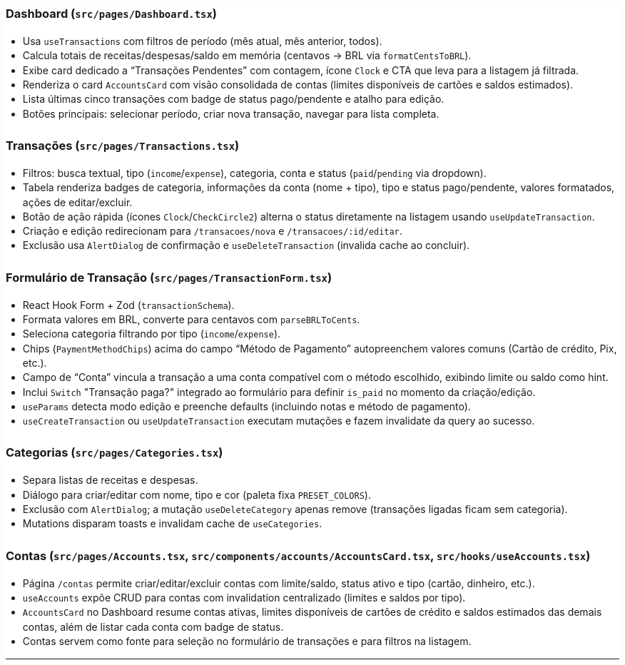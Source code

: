 ### Dashboard (`src/pages/Dashboard.tsx`)
- Usa `useTransactions` com filtros de período (mês atual, mês anterior, todos).
- Calcula totais de receitas/despesas/saldo em memória (centavos → BRL via `formatCentsToBRL`).
- Exibe card dedicado a “Transações Pendentes” com contagem, ícone `Clock` e CTA que leva para a listagem já filtrada.
- Renderiza o card `AccountsCard` com visão consolidada de contas (limites disponíveis de cartões e saldos estimados).
- Lista últimas cinco transações com badge de status pago/pendente e atalho para edição.
- Botões principais: selecionar período, criar nova transação, navegar para lista completa.

### Transações (`src/pages/Transactions.tsx`)
- Filtros: busca textual, tipo (`income`/`expense`), categoria, conta e status (`paid`/`pending` via dropdown).
- Tabela renderiza badges de categoria, informações da conta (nome + tipo), tipo e status pago/pendente, valores formatados, ações de editar/excluir.
- Botão de ação rápida (ícones `Clock`/`CheckCircle2`) alterna o status diretamente na listagem usando `useUpdateTransaction`.
- Criação e edição redirecionam para `/transacoes/nova` e `/transacoes/:id/editar`.
- Exclusão usa `AlertDialog` de confirmação e `useDeleteTransaction` (invalida cache ao concluir).

### Formulário de Transação (`src/pages/TransactionForm.tsx`)
- React Hook Form + Zod (`transactionSchema`).
- Formata valores em BRL, converte para centavos com `parseBRLToCents`.
- Seleciona categoria filtrando por tipo (`income`/`expense`).
- Chips (`PaymentMethodChips`) acima do campo “Método de Pagamento” autopreenchem valores comuns (Cartão de crédito, Pix, etc.).
- Campo de “Conta” vincula a transação a uma conta compatível com o método escolhido, exibindo limite ou saldo como hint.
- Inclui `Switch` "Transação paga?" integrado ao formulário para definir `is_paid` no momento da criação/edição.
- `useParams` detecta modo edição e preenche defaults (incluindo notas e método de pagamento).
- `useCreateTransaction` ou `useUpdateTransaction` executam mutações e fazem invalidate da query ao sucesso.

### Categorias (`src/pages/Categories.tsx`)
- Separa listas de receitas e despesas.
- Diálogo para criar/editar com nome, tipo e cor (paleta fixa `PRESET_COLORS`).
- Exclusão com `AlertDialog`; a mutação `useDeleteCategory` apenas remove (transações ligadas ficam sem categoria).
- Mutations disparam toasts e invalidam cache de `useCategories`.

### Contas (`src/pages/Accounts.tsx`, `src/components/accounts/AccountsCard.tsx`, `src/hooks/useAccounts.tsx`)
- Página `/contas` permite criar/editar/excluir contas com limite/saldo, status ativo e tipo (cartão, dinheiro, etc.).
- `useAccounts` expõe CRUD para contas com invalidation centralizado (limites e saldos por tipo).
- `AccountsCard` no Dashboard resume contas ativas, limites disponíveis de cartões de crédito e saldos estimados das demais contas, além de listar cada conta com badge de status.
- Contas servem como fonte para seleção no formulário de transações e para filtros na listagem.

---